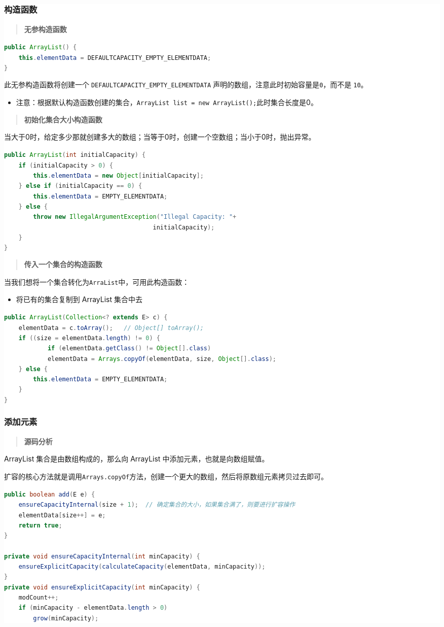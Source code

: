 ### 构造函数

> **无参构造函数**

```java
public ArrayList() {
  	this.elementData = DEFAULTCAPACITY_EMPTY_ELEMENTDATA;
}
```

此无参构造函数将创建一个 `DEFAULTCAPACITY_EMPTY_ELEMENTDATA` 声明的数组，注意此时初始容量是`0`，而不是 `10`。

+ 注意：根据默认构造函数创建的集合，`ArrayList list = new ArrayList();`此时集合长度是0。

> **初始化集合大小构造函数**

当大于0时，给定多少那就创建多大的数组；当等于0时，创建一个空数组；当小于0时，抛出异常。

```java
public ArrayList(int initialCapacity) {
    if (initialCapacity > 0) {
      	this.elementData = new Object[initialCapacity];
    } else if (initialCapacity == 0) {
      	this.elementData = EMPTY_ELEMENTDATA;
    } else {
      	throw new IllegalArgumentException("Illegal Capacity: "+
                                         initialCapacity);
    }
}
```

> **传入一个集合的构造函数**

当我们想将一个集合转化为`ArraList`中，可用此构造函数：

+ 将已有的集合复制到 ArrayList 集合中去

```java
public ArrayList(Collection<? extends E> c) {
    elementData = c.toArray();   // Object[] toArray();
    if ((size = elementData.length) != 0) {
    		if (elementData.getClass() != Object[].class)
          	elementData = Arrays.copyOf(elementData, size, Object[].class);
    } else {
        this.elementData = EMPTY_ELEMENTDATA;
    }
}
```

### 添加元素

> **源码分析**

ArrayList 集合是由数组构成的，那么向 ArrayList 中添加元素，也就是向数组赋值。

扩容的核心方法就是调用`Arrays.copyOf`方法，创建一个更大的数组，然后将原数组元素拷贝过去即可。

```java
public boolean add(E e) {
    ensureCapacityInternal(size + 1);  // 确定集合的大小，如果集合满了，则要进行扩容操作
    elementData[size++] = e;
    return true;
}

private void ensureCapacityInternal(int minCapacity) {
  	ensureExplicitCapacity(calculateCapacity(elementData, minCapacity));
}
private void ensureExplicitCapacity(int minCapacity) {
    modCount++;
    if (minCapacity - elementData.length > 0)
      	grow(minCapacity);
```
